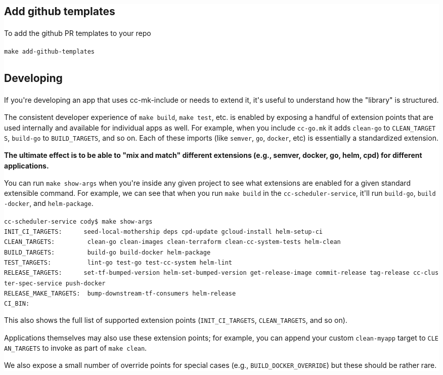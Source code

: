
## Add github templates

To add the github PR templates to your repo

```shell
make add-github-templates
```

## Developing

If you're developing an app that uses cc-mk-include or needs to extend it, it's useful
to understand how the "library" is structured.

The consistent developer experience of `make build`, `make test`, etc. is enabled by exposing a
handful of extension points that are used internally and available for individual apps as well.
For example, when you include `cc-go.mk` it adds `clean-go` to `CLEAN_TARGETS`, `build-go` to
`BUILD_TARGETS`, and so on. Each of these imports (like `semver`, `go`, `docker`, etc) is
essentially a standardized extension.

**The ultimate effect is to be able to "mix and match" different extensions
(e.g., semver, docker, go, helm, cpd) for different applications.**

You can run `make show-args` when you're inside any given project to see what extensions
are enabled for a given standard extensible command. For example, we can see that when you
run `make build` in the `cc-scheduler-service`, it'll run `build-go`, `build-docker`, and
`helm-package`.
```
cc-scheduler-service cody$ make show-args
INIT_CI_TARGETS:      seed-local-mothership deps cpd-update gcloud-install helm-setup-ci
CLEAN_TARGETS:         clean-go clean-images clean-terraform clean-cc-system-tests helm-clean
BUILD_TARGETS:         build-go build-docker helm-package
TEST_TARGETS:          lint-go test-go test-cc-system helm-lint
RELEASE_TARGETS:      set-tf-bumped-version helm-set-bumped-version get-release-image commit-release tag-release cc-cluster-spec-service push-docker
RELEASE_MAKE_TARGETS:  bump-downstream-tf-consumers helm-release
CI_BIN:
```

This also shows the full list of supported extension points (`INIT_CI_TARGETS`, `CLEAN_TARGETS`, and so on).

Applications themselves may also use these extension points; for example, you can append
your custom `clean-myapp` target to `CLEAN_TARGETS` to invoke as part of `make clean`.

We also expose a small number of override points for special cases (e.g., `BUILD_DOCKER_OVERRIDE`)
but these should be rather rare.
